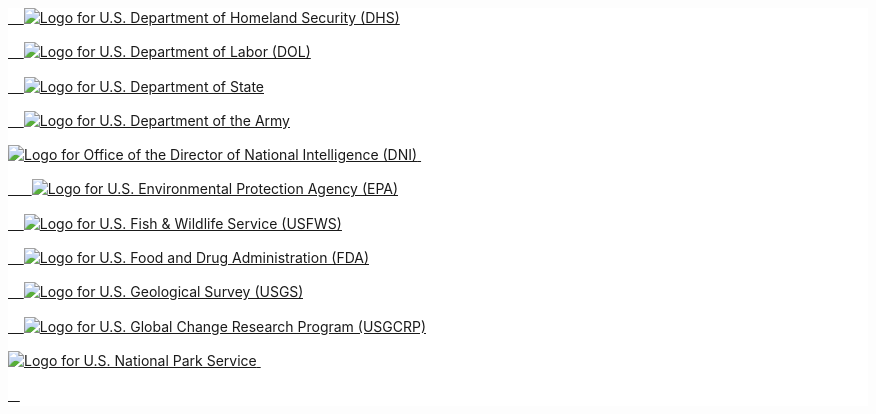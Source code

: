 <a href="http://www.dhs.gov">   
<img class="alignnone wp-image-1192" src="https://s3.amazonaws.com/sitesusa/wp-content/uploads/sites/582/2015/02/dhs.jpg" alt="Logo for U.S. Department of Homeland Security (DHS)" width="100" height="100" srcset="https://s3.amazonaws.com/sitesusa/wp-content/uploads/sites/582/2015/02/dhs.jpg 250w, https://s3.amazonaws.com/sitesusa/wp-content/uploads/sites/582/2015/02/dhs-150x150.jpg 150w" sizes="(max-width: 100px) 100vw, 100px" />
</a>

<a href="http://www.dol.gov">   
<img class="alignnone wp-image-1232" src="https://s3.amazonaws.com/sitesusa/wp-content/uploads/sites/582/2015/02/dol-300x300.png" alt="Logo for U.S. Department of Labor (DOL)" width="100" height="100" srcset="https://s3.amazonaws.com/sitesusa/wp-content/uploads/sites/582/2015/02/dol-300x300.png 300w, https://s3.amazonaws.com/sitesusa/wp-content/uploads/sites/582/2015/02/dol-150x150.png 150w, https://s3.amazonaws.com/sitesusa/wp-content/uploads/sites/582/2015/02/dol.png 900w" sizes="(max-width: 100px) 100vw, 100px" />
</a>

<a href="http://www.state.gov">   
<img class="alignnone wp-image-1592" src="https://s3.amazonaws.com/sitesusa/wp-content/uploads/sites/582/2015/02/State1-300x300.jpg" alt="Logo for U.S. Department of State" width="100" height="100" srcset="https://s3.amazonaws.com/sitesusa/wp-content/uploads/sites/582/2015/02/State1-300x300.jpg 300w, https://s3.amazonaws.com/sitesusa/wp-content/uploads/sites/582/2015/02/State1-150x150.jpg 150w, https://s3.amazonaws.com/sitesusa/wp-content/uploads/sites/582/2015/02/State1-1022x1024.jpg 1022w, https://s3.amazonaws.com/sitesusa/wp-content/uploads/sites/582/2015/02/State1.jpg 1492w" sizes="(max-width: 100px) 100vw, 100px" />
</a>

<a href="http://www.army.mil">   
<img class="alignnone wp-image-1842" src="https://s3.amazonaws.com/sitesusa/wp-content/uploads/sites/582/2015/02/army-248x300.png" alt="Logo for U.S. Department of the Army" width="83" height="100" srcset="https://s3.amazonaws.com/sitesusa/wp-content/uploads/sites/582/2015/02/army-248x300.png 248w, https://s3.amazonaws.com/sitesusa/wp-content/uploads/sites/582/2015/02/army.png 250w" sizes="(max-width: 83px) 100vw, 83px" />
</a>

<a href="http://www.dni.gov/index.php">
    <img class="alignnone wp-image-1212" src="https://s3.amazonaws.com/sitesusa/wp-content/uploads/sites/582/2015/02/dni.png" alt="Logo for Office of the Director of National Intelligence (DNI)" width="100" height="100" />
</a> 

<a href="http://www.epa.gov">     
<img class="alignnone wp-image-1272" src="https://s3.amazonaws.com/sitesusa/wp-content/uploads/sites/582/2015/02/epa-300x300.png" alt="Logo for U.S. Environmental Protection Agency (EPA)" width="100" height="100" srcset="https://s3.amazonaws.com/sitesusa/wp-content/uploads/sites/582/2015/02/epa-300x300.png 300w, https://s3.amazonaws.com/sitesusa/wp-content/uploads/sites/582/2015/02/epa-150x150.png 150w, https://s3.amazonaws.com/sitesusa/wp-content/uploads/sites/582/2015/02/epa.png 400w" sizes="(max-width: 100px) 100vw, 100px" />
</a>

<a href="http://www.fws.gov">   
<img class="alignnone wp-image-1382" src="https://s3.amazonaws.com/sitesusa/wp-content/uploads/sites/582/2015/02/fishwild-251x300.png" alt="Logo for U.S. Fish & Wildlife Service (USFWS)" width="84" height="100" srcset="https://s3.amazonaws.com/sitesusa/wp-content/uploads/sites/582/2015/02/fishwild-251x300.png 251w, https://s3.amazonaws.com/sitesusa/wp-content/uploads/sites/582/2015/02/fishwild.png 502w" sizes="(max-width: 84px) 100vw, 84px" />
</a>

<a href="http://www.fda.gov">   
<img class="alignnone wp-image-1312" src="https://s3.amazonaws.com/sitesusa/wp-content/uploads/sites/582/2015/02/fda-300x139.png" alt="Logo for U.S. Food and Drug Administration (FDA)" width="215" height="100" srcset="https://s3.amazonaws.com/sitesusa/wp-content/uploads/sites/582/2015/02/fda-300x139.png 300w, https://s3.amazonaws.com/sitesusa/wp-content/uploads/sites/582/2015/02/fda.png 331w" sizes="(max-width: 215px) 100vw, 215px" />
</a>

<a href="http://www.usgs.gov">   
<img class="alignnone wp-image-1622" src="https://s3.amazonaws.com/sitesusa/wp-content/uploads/sites/582/2015/02/USGS1-300x120.png" alt="Logo for U.S. Geological Survey (USGS)" width="250" height="100" srcset="https://s3.amazonaws.com/sitesusa/wp-content/uploads/sites/582/2015/02/USGS1-300x120.png 300w, https://s3.amazonaws.com/sitesusa/wp-content/uploads/sites/582/2015/02/USGS1.png 500w" sizes="(max-width: 250px) 100vw, 250px" />
</a>

<a href="http://www.globalchange.gov">   
<img class="alignnone wp-image-1392" src="https://s3.amazonaws.com/sitesusa/wp-content/uploads/sites/582/2015/02/gcrp-300x80.jpg" alt="Logo for U.S. Global Change Research Program (USGCRP)" width="375" height="100" srcset="https://s3.amazonaws.com/sitesusa/wp-content/uploads/sites/582/2015/02/gcrp-300x80.jpg 300w, https://s3.amazonaws.com/sitesusa/wp-content/uploads/sites/582/2015/02/gcrp.jpg 435w" sizes="(max-width: 375px) 100vw, 375px" />
</a>

<a href="http://www.nps.gov/index.htm">
    <img class="alignnone wp-image-1522" src="https://s3.amazonaws.com/sitesusa/wp-content/uploads/sites/582/2015/02/NPS1-230x300.png" alt="Logo for U.S. National Park Service" width="77" height="100" srcset="https://s3.amazonaws.com/sitesusa/wp-content/uploads/sites/582/2015/02/NPS1-230x300.png 230w, https://s3.amazonaws.com/sitesusa/wp-content/uploads/sites/582/2015/02/NPS1-786x1024.png 786w" sizes="(max-width: 77px) 100vw, 77px" />
</a> 

<a href="http://www.opm.gov">   